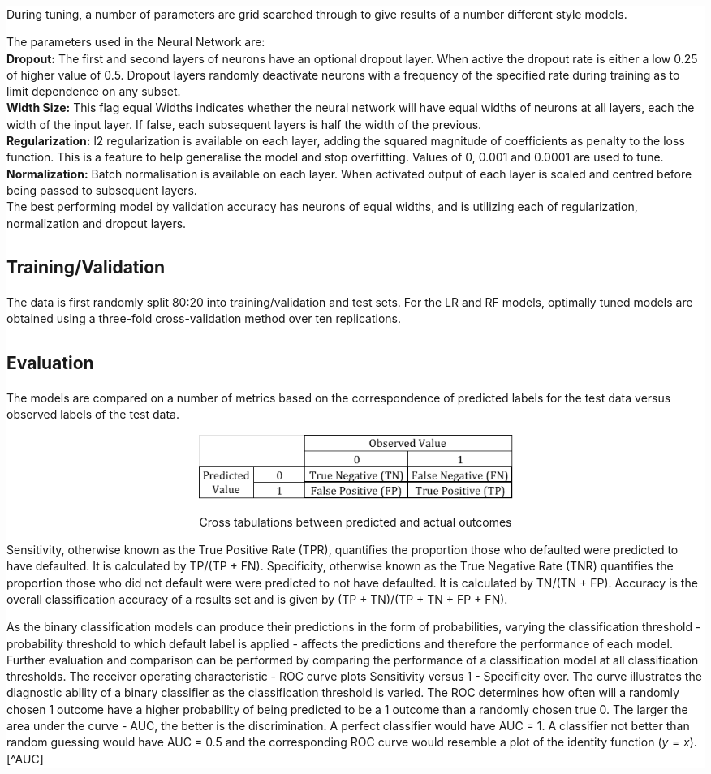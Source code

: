 During tuning, a number of parameters are grid searched through to give results of a number different style models.

The parameters used in the Neural Network are:  
**Dropout:** The first and second layers of neurons have an optional dropout layer. When active the dropout rate is either a low 0.25 of higher value of 0.5. Dropout layers randomly deactivate neurons with a frequency of the specified rate during training as to limit dependence on any subset.  
**Width Size:** This flag equal Widths indicates whether the neural network will have equal widths of neurons at all layers, each the width of the input layer. If false, each subsequent layers is half the width of the previous.  
**Regularization:** l2 regularization is available on each layer, adding the squared magnitude of coefficients as penalty to the loss function. This is a feature to help generalise the model and stop overfitting. Values of 0, 0.001 and 0.0001 are used to tune.  
**Normalization:** Batch normalisation is available on each layer. When activated output of each layer is scaled and centred before being passed to subsequent layers.  
The best performing model by validation accuracy has neurons of equal widths, and is utilizing each of regularization, normalization and dropout layers.

## Training/Validation

The data is first randomly split 80:20 into training/validation and test sets.
For the LR and RF models, optimally tuned models are obtained using a three-fold cross-validation method over ten replications. 

## Evaluation

The models are compared on a number of metrics based on the correspondence of predicted labels for the test data versus observed labels of the test data.   

<div class="figure" style="text-align: center">
<img src="crosstable.png" alt="Cross tabulations between predicted and actual outcomes" width="45%" height="45%" />
<p class="caption">Cross tabulations between predicted and actual outcomes</p>
</div>

Sensitivity, otherwise known as the True Positive Rate (TPR), quantifies the proportion those who defaulted were predicted to have defaulted. It is calculated by TP/(TP + FN). Specificity, otherwise known as the True Negative Rate (TNR) quantifies the proportion those who did not default were were  predicted to not have defaulted. It is calculated by TN/(TN + FP). Accuracy is the overall classification accuracy of a results set and is given by (TP + TN)/(TP + TN + FP + FN).   

As the binary classification models can produce their predictions in the form of probabilities, varying the classification threshold - probability threshold to which default label is applied - affects the predictions and therefore the performance of each model. Further evaluation and comparison can be performed by comparing the performance of a classification model at all classification thresholds. The receiver operating characteristic - ROC curve plots Sensitivity versus 1 - Specificity over. The curve illustrates the diagnostic ability of a binary classifier as the classification threshold is varied. The ROC determines how often will a randomly chosen 1 outcome have a higher probability of being predicted to be a 1 outcome than a randomly chosen true 0. The larger the area under the curve - AUC, the better is the discrimination. A perfect classifier would have AUC = 1. A classifier not better than random guessing would have AUC = 0.5 and the corresponding ROC curve would resemble a plot of the identity function ($y = x$).[^AUC]    
